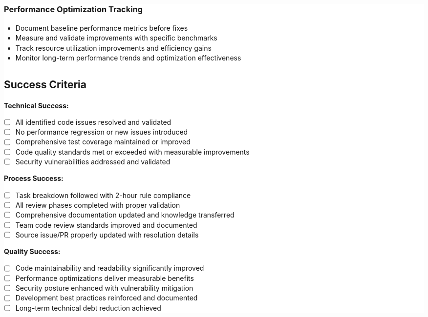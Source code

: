 ### Performance Optimization Tracking
- Document baseline performance metrics before fixes
- Measure and validate improvements with specific benchmarks
- Track resource utilization improvements and efficiency gains
- Monitor long-term performance trends and optimization effectiveness

## Success Criteria

**Technical Success:**
- [ ] All identified code issues resolved and validated
- [ ] No performance regression or new issues introduced
- [ ] Comprehensive test coverage maintained or improved
- [ ] Code quality standards met or exceeded with measurable improvements
- [ ] Security vulnerabilities addressed and validated

**Process Success:**
- [ ] Task breakdown followed with 2-hour rule compliance
- [ ] All review phases completed with proper validation
- [ ] Comprehensive documentation updated and knowledge transferred
- [ ] Team code review standards improved and documented
- [ ] Source issue/PR properly updated with resolution details

**Quality Success:**
- [ ] Code maintainability and readability significantly improved
- [ ] Performance optimizations deliver measurable benefits
- [ ] Security posture enhanced with vulnerability mitigation
- [ ] Development best practices reinforced and documented
- [ ] Long-term technical debt reduction achieved
